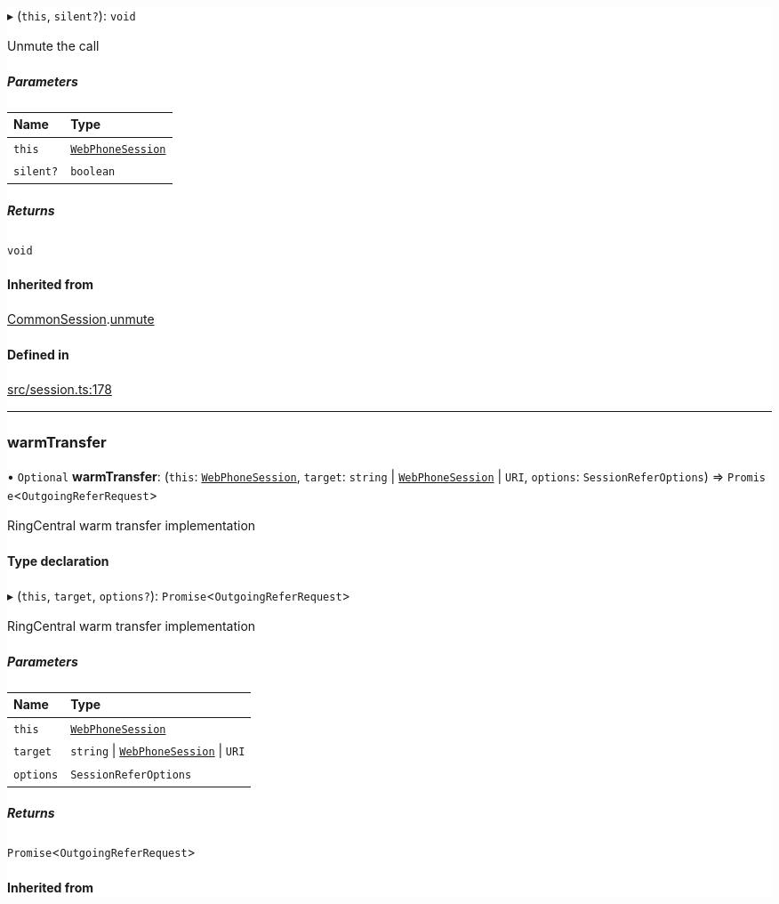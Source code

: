 ▸ (`this`, `silent?`): `void`

Unmute the call

##### Parameters

| Name | Type |
| :------ | :------ |
| `this` | [`WebPhoneSession`](../modules.md#webphonesession) |
| `silent?` | `boolean` |

##### Returns

`void`

#### Inherited from

[CommonSession](../classes/CommonSession.md).[unmute](../classes/CommonSession.md#unmute)

#### Defined in

[src/session.ts:178](https://github.com/nerdchacha/ringcentral-web-phone/blob/ee23853/src/session.ts#L178)

___

### warmTransfer

• `Optional` **warmTransfer**: (`this`: [`WebPhoneSession`](../modules.md#webphonesession), `target`: `string` \| [`WebPhoneSession`](../modules.md#webphonesession) \| `URI`, `options`: `SessionReferOptions`) => `Promise`<`OutgoingReferRequest`\>

RingCentral warm transfer implementation

#### Type declaration

▸ (`this`, `target`, `options?`): `Promise`<`OutgoingReferRequest`\>

RingCentral warm transfer implementation

##### Parameters

| Name | Type |
| :------ | :------ |
| `this` | [`WebPhoneSession`](../modules.md#webphonesession) |
| `target` | `string` \| [`WebPhoneSession`](../modules.md#webphonesession) \| `URI` |
| `options` | `SessionReferOptions` |

##### Returns

`Promise`<`OutgoingReferRequest`\>

#### Inherited from
